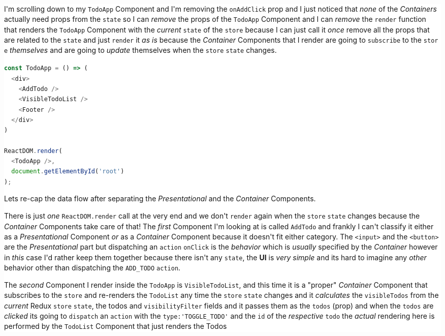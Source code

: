I'm scrolling down to my `TodoApp` Component 
and I'm removing the `onAddClick` prop 
and I just noticed that *none* of the *Containers* actually 
need props from the `state` 
so I can *remove* the props of the `TodoApp` Component 
and I can *remove* the `render` function that 
renders the `TodoApp` Component with 
the *current* `state` of the `store` 
because I can just call it *once* 
remove all the props that are related to the `state` 
and just `render` it *as is* 
because the *Container* Components that I render 
are going to `subscribe` to the `store` *themselves* 
and are going to *update* themselves when the `store` `state` changes.

```js
const TodoApp = () => (
  <div>
    <AddTodo />
    <VisibleTodoList />
    <Footer />
  </div>
)

ReactDOM.render( 
  <TodoApp />,
  document.getElementById('root')
);
```

Lets re-cap the data flow after separating 
the *Presentational* and the *Container* Components.

There is just *one* `ReactDOM.render` call 
at the very end and we don't `render` again 
when the `store` `state` changes 
because the *Container* Components take care of that!
The *first* Component I'm looking at is called `AddTodo` 
and frankly I can't classify it either as a *Presentational* Component 
*or* as a *Container* Component because it doesn't fit either category.
The `<input>` and the `<button>` are the *Presentational* part 
but dispatching an `action` `onClick` is the *behavior* 
which is *usually* specified by the *Container* 
however in *this* case I'd rather keep them together 
because there isn't any `state`, the **UI** is *very simple* 
and its hard to imagine any *other* behavior 
other than dispatching the `ADD_TODO` `action`. 

The *second* Component I render inside the `TodoApp` is 
`VisibleTodoList`, and this time it is a "proper" *Container* Component 
that subscribes to the `store` and re-renders 
the `TodoList` any time the `store` `state` changes 
and it *calculates* the `visibleTodos` 
from the *current* Redux `store` `state`, the todos and 
`visibilityFilter` fields and it passes them as the `todos` (prop) 
and when the `todos` are *clicked* 
its going to `dispatch` an `action` with the `type:'TOGGLE_TODO'` 
and the `id` of the *respective* `todo` 
the *actual* rendering here is performed 
by the `TodoList` Component that just renders the Todos 
